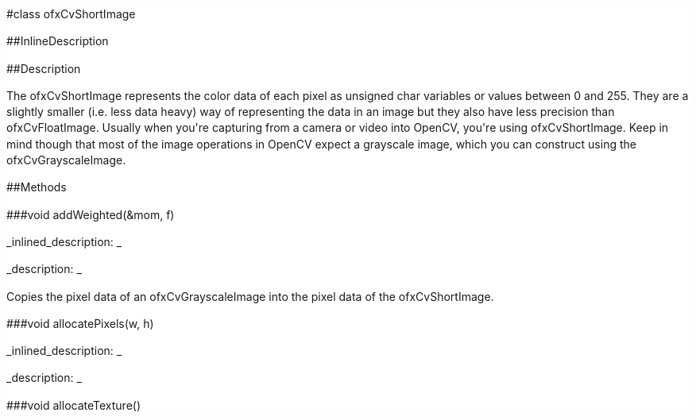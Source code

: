 #class ofxCvShortImage




##InlineDescription






##Description

The ofxCvShortImage represents the color data of each pixel as unsigned char variables or values between 0 and 255. They are a slightly smaller (i.e. less data heavy) way of representing the data in an image but they also have less precision than ofxCvFloatImage. Usually when you're capturing from a camera or video into OpenCV, you're using ofxCvShortImage. Keep in mind though that most of the image operations in OpenCV expect a grayscale image, which you can construct using the ofxCvGrayscaleImage.





##Methods



###void addWeighted(&mom, f)



_inlined_description: _








_description: _


Copies the pixel data of an ofxCvGrayscaleImage into the pixel data of the ofxCvShortImage.









###void allocatePixels(w, h)



_inlined_description: _








_description: _









###void allocateTexture()
